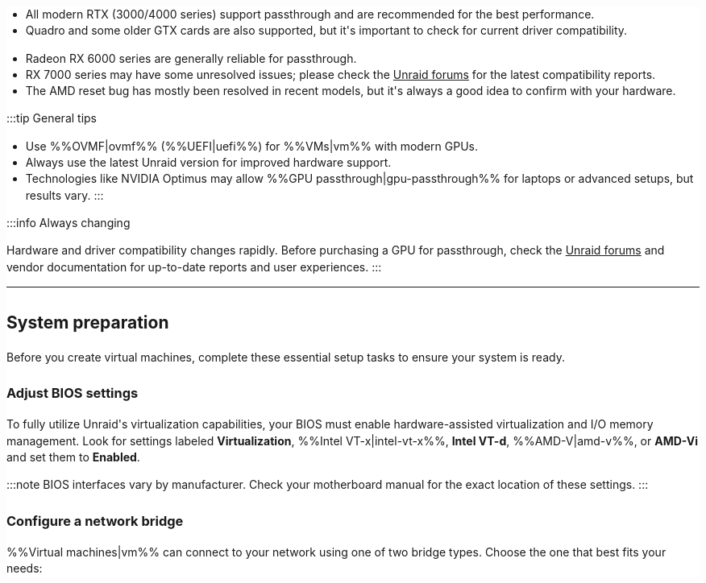 <Tabs>
<TabItem value="nvidia" label="NVIDIA">

- All modern RTX (3000/4000 series) support passthrough and are recommended for the best performance.
- Quadro and some older GTX cards are also supported, but it's important to check for current driver compatibility.

</TabItem>
<TabItem value="amd" label="AMD">

- Radeon RX 6000 series are generally reliable for passthrough.
- RX 7000 series may have some unresolved issues; please check the [Unraid forums](https://forums.unraid.net/) for the latest compatibility reports.
- The AMD reset bug has mostly been resolved in recent models, but it's always a good idea to confirm with your hardware.

</TabItem>
</Tabs>

:::tip General tips  

  - Use %%OVMF|ovmf%% (%%UEFI|uefi%%) for %%VMs|vm%% with modern GPUs.
  - Always use the latest Unraid version for improved hardware support.
  - Technologies like NVIDIA Optimus may allow %%GPU passthrough|gpu-passthrough%% for laptops or advanced setups, but results vary.
:::

:::info Always changing

Hardware and driver compatibility changes rapidly. Before purchasing a GPU for passthrough, check the [Unraid forums](https://forums.unraid.net/) and vendor documentation for up-to-date reports and user experiences.
:::

---

## System preparation

Before you create virtual machines, complete these essential setup tasks to ensure your system is ready.

### Adjust BIOS settings

To fully utilize Unraid's virtualization capabilities, your BIOS must enable hardware-assisted virtualization and I/O memory management. Look for settings labeled **Virtualization**, %%Intel VT-x|intel-vt-x%%, **Intel VT-d**, %%AMD-V|amd-v%%, or **AMD-Vi** and set them to **Enabled**.

:::note
BIOS interfaces vary by manufacturer. Check your motherboard manual for the exact location of these settings.
:::

### Configure a network bridge

%%Virtual machines|vm%% can connect to your network using one of two bridge types. Choose the one that best fits your needs:
